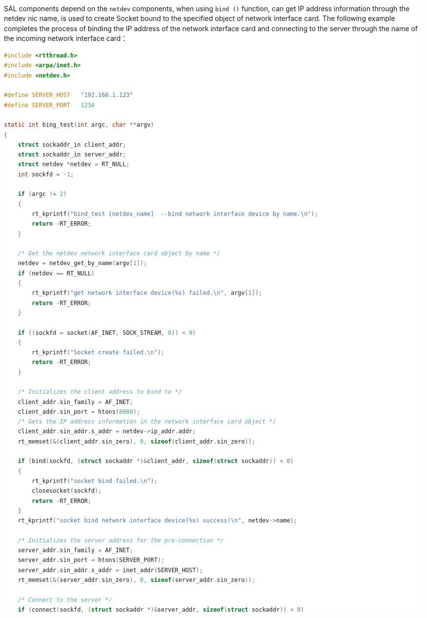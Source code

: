 SAL components depend on the `netdev` components, when using ` bind () ` function, can get  IP address information through the netdev nic name, is used to create Socket bound to the specified object of network interface card. The following example completes the process of binding the IP address of the network interface card and connecting to the server through the name of the incoming network interface card：

```c
#include <rtthread.h>
#include <arpa/inet.h>
#include <netdev.h>

#define SERVER_HOST   "192.168.1.123"
#define SERVER_PORT   1234

static int bing_test(int argc, char **argv)
{
    struct sockaddr_in client_addr;
    struct sockaddr_in server_addr;
    struct netdev *netdev = RT_NULL;
    int sockfd = -1;

    if (argc != 2)
    {
        rt_kprintf("bind_test [netdev_name]  --bind network interface device by name.\n");
        return -RT_ERROR;
    }

    /* Get the netdev network interface card object by name */
    netdev = netdev_get_by_name(argv[1]);
    if (netdev == RT_NULL)
    {
        rt_kprintf("get network interface device(%s) failed.\n", argv[1]);
        return -RT_ERROR;
    }

    if ((sockfd = socket(AF_INET, SOCK_STREAM, 0)) < 0)
    {
        rt_kprintf("Socket create failed.\n");
        return -RT_ERROR;
    }

    /* Initializes the client address to bind to */
    client_addr.sin_family = AF_INET;
    client_addr.sin_port = htons(8080);
    /* Gets the IP address information in the network interface card object */
    client_addr.sin_addr.s_addr = netdev->ip_addr.addr;
    rt_memset(&(client_addr.sin_zero), 0, sizeof(client_addr.sin_zero));

    if (bind(sockfd, (struct sockaddr *)&client_addr, sizeof(struct sockaddr)) < 0)
    {
        rt_kprintf("socket bind failed.\n");
        closesocket(sockfd);
        return -RT_ERROR;
    }
    rt_kprintf("socket bind network interface device(%s) success!\n", netdev->name);

    /* Initializes the server address for the pre-connection */
    server_addr.sin_family = AF_INET;
    server_addr.sin_port = htons(SERVER_PORT);
    server_addr.sin_addr.s_addr = inet_addr(SERVER_HOST);
    rt_memset(&(server_addr.sin_zero), 0, sizeof(server_addr.sin_zero));

    /* Connect to the server */
    if (connect(sockfd, (struct sockaddr *)&server_addr, sizeof(struct sockaddr)) < 0)
```